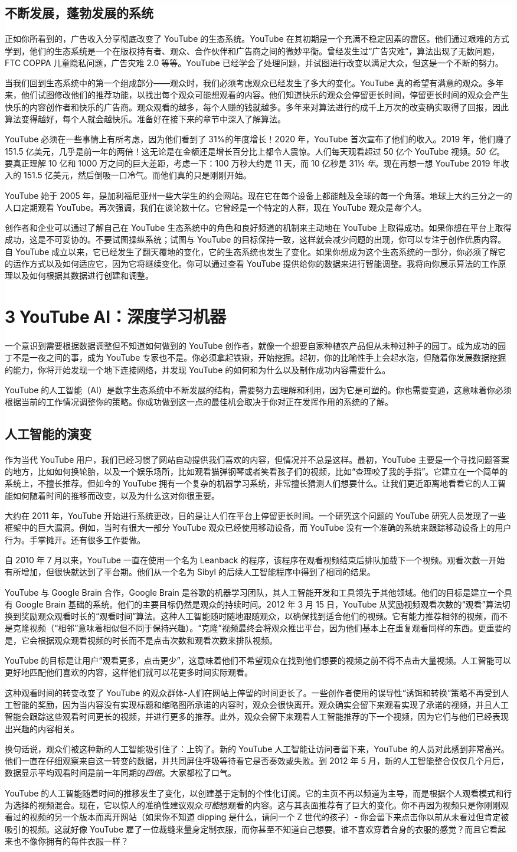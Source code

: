 ## 不断发展，蓬勃发展的系统

正如你所看到的，广告收入分享彻底改变了 YouTube 的生态系统。YouTube 在其初期是一个充满不稳定因素的雷区。他们通过艰难的方式学到，他们的生态系统是一个在版权持有者、观众、合作伙伴和广告商之间的微妙平衡。曾经发生过“广告灾难”，算法出现了无数问题，FTC COPPA 儿童隐私问题，广告灾难 2.0 等等。YouTube 已经学会了处理问题，并试图进行改变以满足大众，但这是一个不断的努力。

当我们回到生态系统中的第一个组成部分——观众时，我们必须考虑观众已经发生了多大的变化。YouTube 真的希望有满意的观众。多年来，他们试图修改他们的推荐功能，以找出每个观众可能想观看的内容。他们知道快乐的观众会停留更长时间，停留更长时间的观众会产生快乐的内容创作者和快乐的广告商。观众观看的越多，每个人赚的钱就越多。多年来对算法进行的成千上万次的改变确实取得了回报，因此算法变得越好，每个人就会越快乐。准备好在接下来的章节中深入了解算法。

YouTube 必须在一些事情上有所考虑，因为他们看到了 31%的年度增长！2020 年，YouTube 首次宣布了他们的收入。2019 年，他们赚了 151.5 亿美元，几乎是前一年的两倍！这无论是在金额还是增长百分比上都令人震惊。人们每天观看超过 50 亿个 YouTube 视频。*50 亿*。要真正理解 10 亿和 1000 万之间的巨大差距，考虑一下：100 万秒大约是 11 天，而 10 亿秒是 31½ *年*。现在再想一想 YouTube 2019 年收入的 151.5 亿美元，然后倒吸一口冷气。而他们真的只是刚刚开始。

YouTube 始于 2005 年，是加利福尼亚州一些大学生的约会网站。现在它在每个设备上都能触及全球的每一个角落。地球上大约三分之一的人口定期观看 YouTube。再次强调，我们在谈论数十亿。它曾经是一个特定的人群，现在 YouTube 观众是*每个人*。

创作者和企业可以通过了解自己在 YouTube 生态系统中的角色和良好频道的机制来主动地在 YouTube 上取得成功。如果你想在平台上取得成功，这是不可妥协的。不要试图操纵系统；试图与 YouTube 的目标保持一致，这样就会减少问题的出现，你可以专注于创作优质内容。自 YouTube 成立以来，它已经发生了翻天覆地的变化，它的生态系统也发生了变化。如果你想成为这个生态系统的一部分，你必须了解它的运作方式以及如何适应它，因为它将继续变化。你可以通过查看 YouTube 提供给你的数据来进行智能调整。我将向你展示算法的工作原理以及如何根据其数据进行创建和调整。

# 3 YouTube AI：深度学习机器

一个意识到需要根据数据调整但不知道如何做到的 YouTube 创作者，就像一个想要自家种植农产品但从未种过种子的园丁。成为成功的园丁不是一夜之间的事，成为 YouTube 专家也不是。你必须拿起铁锹，开始挖掘。起初，你的比喻性手上会起水泡，但随着你发展数据挖掘的能力，你将开始发现一个地下连接网络，并发现 YouTube 的如何和为什么以及制作成功内容需要什么。

YouTube 的人工智能（AI）是数字生态系统中不断发展的结构，需要努力去理解和利用，因为它是可塑的。你也需要变通，这意味着你必须根据当前的工作情况调整你的策略。你成功做到这一点的最佳机会取决于你对正在发挥作用的系统的了解。

## 人工智能的演变

作为当代 YouTube 用户，我们已经习惯了网站自动提供我们喜欢的内容，但情况并不总是这样。最初，YouTube 主要是一个寻找问题答案的地方，比如如何换轮胎，以及一个娱乐场所，比如观看猫弹钢琴或者笑看孩子们的视频，比如“查理咬了我的手指”。它建立在一个简单的系统上，不擅长推荐。但如今的 YouTube 拥有一个复杂的机器学习系统，非常擅长猜测人们想要什么。让我们更近距离地看看它的人工智能如何随着时间的推移而改变，以及为什么这对你很重要。

大约在 2011 年，YouTube 开始进行系统更改，目的是让人们在平台上停留更长时间。一个研究这个问题的 YouTube 研究人员发现了一些框架中的巨大漏洞。例如，当时有很大一部分 YouTube 观众已经使用移动设备，而 YouTube 没有一个准确的系统来跟踪移动设备上的用户行为。手掌摊开。还有很多工作要做。

自 2010 年 7 月以来，YouTube 一直在使用一个名为 Leanback 的程序，该程序在观看视频结束后排队加载下一个视频。观看次数一开始有所增加，但很快就达到了平台期。他们从一个名为 Sibyl 的后续人工智能程序中得到了相同的结果。

YouTube 与 Google Brain 合作，Google Brain 是谷歌的机器学习团队，其人工智能开发和工具领先于其他领域。他们的目标是建立一个具有 Google Brain 基础的系统。他们的主要目标仍然是观众的持续时间。2012 年 3 月 15 日，YouTube 从奖励视频观看次数的“观看”算法切换到奖励观众观看时长的“观看时间”算法。这种人工智能随时随地跟随观众，以确保找到适合他们的视频。它有能力推荐相邻的视频，而不是克隆视频（“相邻”意味着相似但不同于保持兴趣）。“克隆”视频最终会将观众推出平台，因为他们基本上在重复观看同样的东西。更重要的是，它会根据观众观看视频的时长而不是点击次数和观看次数来排队视频。

YouTube 的目标是让用户“观看更多，点击更少”，这意味着他们不希望观众在找到他们想要的视频之前不得不点击大量视频。人工智能可以更好地匹配他们喜欢的内容，这样他们就可以花更多时间实际观看。

这种观看时间的转变改变了 YouTube 的观众群体-人们在网站上停留的时间更长了。一些创作者使用的误导性“诱饵和转换”策略不再受到人工智能的奖励，因为当内容没有实现标题和缩略图所承诺的内容时，观众会很快离开。观众确实会留下来观看实现了承诺的视频，并且人工智能会跟踪这些观看时间更长的视频，并进行更多的推荐。此外，观众会留下来观看人工智能推荐的下一个视频，因为它们与他们已经表现出兴趣的内容相关。

换句话说，观众们被这种新的人工智能吸引住了：上钩了。新的 YouTube 人工智能让访问者留下来，YouTube 的人员对此感到非常高兴。他们一直在仔细观察来自这一转变的数据，并共同屏住呼吸等待看它是否奏效或失败。到 2012 年 5 月，新的人工智能整合仅仅几个月后，数据显示平均观看时间是前一年同期的*四倍*。大家都松了口气。

YouTube 的人工智能随着时间的推移发生了变化，以创建基于定制的个性化订阅。它的主页不再以频道为主导，而是根据个人观看模式和行为选择的视频混合。现在，它以惊人的准确性建议观众*可能*想观看的内容。这与其表面推荐有了巨大的变化。你不再因为视频只是你刚刚观看过的视频的另一个版本而离开网站（如果你不知道 dipping 是什么，请问一个 Z 世代的孩子）- 你会留下来点击你以前从未看过但肯定被吸引的视频。这就好像 YouTube 雇了一位裁缝来量身定制衣服，而你甚至不知道自己想要。谁不喜欢穿着合身的衣服的感觉？而且它看起来也不像你拥有的每件衣服一样？
